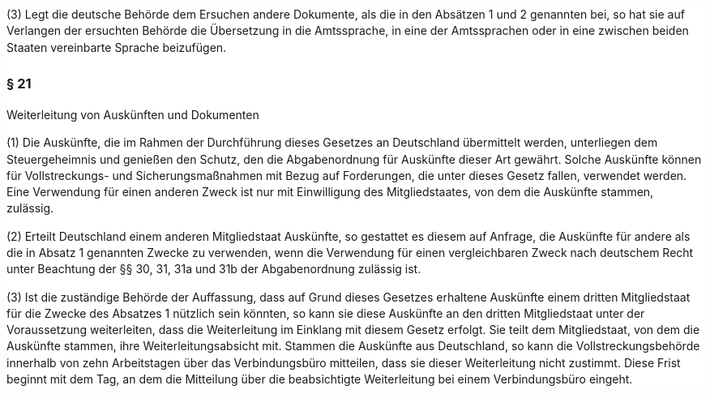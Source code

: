 </div>

<div class="jurAbsatz">

(3) Legt die deutsche Behörde dem Ersuchen andere Dokumente, als die in
den Absätzen 1 und 2 genannten bei, so hat sie auf Verlangen der
ersuchten Behörde die Übersetzung in die Amtssprache, in eine der
Amtssprachen oder in eine zwischen beiden Staaten vereinbarte Sprache
beizufügen.

</div>

</div>

</div>

</div>

<span id="BJNR259210011BJNE002200000.html"></span>

### § 21  
Weiterleitung von Auskünften und Dokumenten

<div>

<div class="jnhtml">

<div>

<div class="jurAbsatz">

(1) Die Auskünfte, die im Rahmen der Durchführung dieses Gesetzes an
Deutschland übermittelt werden, unterliegen dem Steuergeheimnis und
genießen den Schutz, den die Abgabenordnung für Auskünfte dieser Art
gewährt. Solche Auskünfte können für Vollstreckungs- und
Sicherungsmaßnahmen mit Bezug auf Forderungen, die unter dieses Gesetz
fallen, verwendet werden. Eine Verwendung für einen anderen Zweck ist
nur mit Einwilligung des Mitgliedstaates, von dem die Auskünfte stammen,
zulässig.

</div>

<div class="jurAbsatz">

(2) Erteilt Deutschland einem anderen Mitgliedstaat Auskünfte, so
gestattet es diesem auf Anfrage, die Auskünfte für andere als die in
Absatz 1 genannten Zwecke zu verwenden, wenn die Verwendung für einen
vergleichbaren Zweck nach deutschem Recht unter Beachtung der §§ 30, 31,
31a und 31b der Abgabenordnung zulässig ist.

</div>

<div class="jurAbsatz">

(3) Ist die zuständige Behörde der Auffassung, dass auf Grund dieses
Gesetzes erhaltene Auskünfte einem dritten Mitgliedstaat für die Zwecke
des Absatzes 1 nützlich sein könnten, so kann sie diese Auskünfte an den
dritten Mitgliedstaat unter der Voraussetzung weiterleiten, dass die
Weiterleitung im Einklang mit diesem Gesetz erfolgt. Sie teilt dem
Mitgliedstaat, von dem die Auskünfte stammen, ihre Weiterleitungsabsicht
mit. Stammen die Auskünfte aus Deutschland, so kann die
Vollstreckungsbehörde innerhalb von zehn Arbeitstagen über das
Verbindungsbüro mitteilen, dass sie dieser Weiterleitung nicht zustimmt.
Diese Frist beginnt mit dem Tag, an dem die Mitteilung über die
beabsichtigte Weiterleitung bei einem Verbindungsbüro eingeht.
